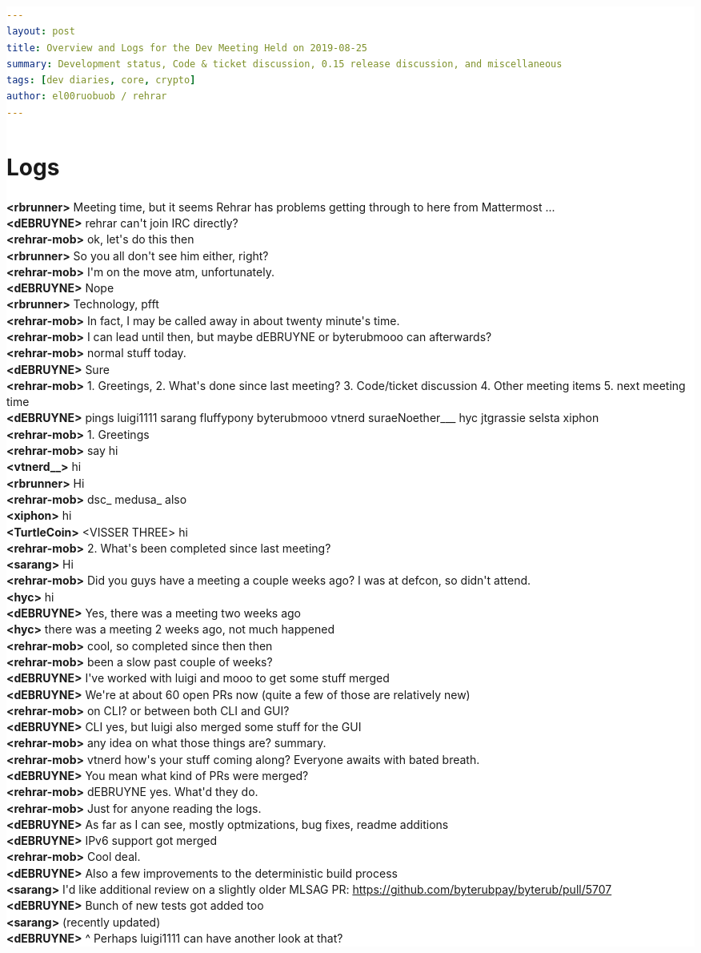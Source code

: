 ```yaml
---
layout: post
title: Overview and Logs for the Dev Meeting Held on 2019-08-25
summary: Development status, Code & ticket discussion, 0.15 release discussion, and miscellaneous
tags: [dev diaries, core, crypto]
author: el00ruobuob / rehrar
---
```


# Logs  

**\<rbrunner>** Meeting time, but it seems Rehrar has problems getting through to here from Mattermost ...    
**\<dEBRUYNE>** rehrar can't join IRC directly?  
**\<rehrar-mob>** ok, let's do this then  
**\<rbrunner>** So you all don't see him either, right?  
**\<rehrar-mob>** I'm on the move atm, unfortunately.  
**\<dEBRUYNE>** Nope  
**\<rbrunner>** Technology, pfft  
**\<rehrar-mob>** In fact, I may be called away in about twenty minute's time.  
**\<rehrar-mob>** I can lead until then, but maybe dEBRUYNE or byterubmooo can afterwards?  
**\<rehrar-mob>** normal stuff today.  
**\<dEBRUYNE>** Sure  
**\<rehrar-mob>** 1. Greetings, 2. What's done since last meeting? 3. Code/ticket discussion 4. Other meeting items 5. next meeting time  
**\<dEBRUYNE>** pings luigi1111 sarang fluffypony byterubmooo vtnerd suraeNoether\_\_\_ hyc jtgrassie selsta xiphon   
**\<rehrar-mob>** 1. Greetings  
**\<rehrar-mob>** say hi  
**\<vtnerd\_\_>** hi  
**\<rbrunner>** Hi  
**\<rehrar-mob>** dsc\_ medusa\_ also  
**\<xiphon>** hi  
**\<TurtleCoin>** \<VISSER THREE> hi  
**\<rehrar-mob>** 2. What's been completed since last meeting?  
**\<sarang>** Hi  
**\<rehrar-mob>** Did you guys have a meeting a couple weeks ago? I was at defcon, so didn't attend.  
**\<hyc>** hi  
**\<dEBRUYNE>** Yes, there was a meeting two weeks ago  
**\<hyc>** there was a meeting 2 weeks ago, not much happened  
**\<rehrar-mob>** cool, so completed since then then  
**\<rehrar-mob>** been a slow past couple of weeks?   
**\<dEBRUYNE>** I've worked with luigi and mooo to get some stuff merged  
**\<dEBRUYNE>** We're at about 60 open PRs now (quite a few of those are relatively new)  
**\<rehrar-mob>** on CLI? or between both CLI and GUI?  
**\<dEBRUYNE>** CLI yes, but luigi also merged some stuff for the GUI  
**\<rehrar-mob>** any idea on what those things are? summary.  
**\<rehrar-mob>** vtnerd how's your stuff coming along? Everyone awaits with bated breath.  
**\<dEBRUYNE>** You mean what kind of PRs were merged?  
**\<rehrar-mob>** dEBRUYNE yes. What'd they do.  
**\<rehrar-mob>** Just for anyone reading the logs.  
**\<dEBRUYNE>** As far as I can see, mostly optmizations, bug fixes, readme additions  
**\<dEBRUYNE>** IPv6 support got merged  
**\<rehrar-mob>** Cool deal.  
**\<dEBRUYNE>** Also a few improvements to the deterministic build process  
**\<sarang>** I'd like additional review on a slightly older MLSAG PR: https://github.com/byterubpay/byterub/pull/5707  
**\<dEBRUYNE>** Bunch of new tests got added too  
**\<sarang>** (recently updated)  
**\<dEBRUYNE>** ^ Perhaps luigi1111 can have another look at that?  